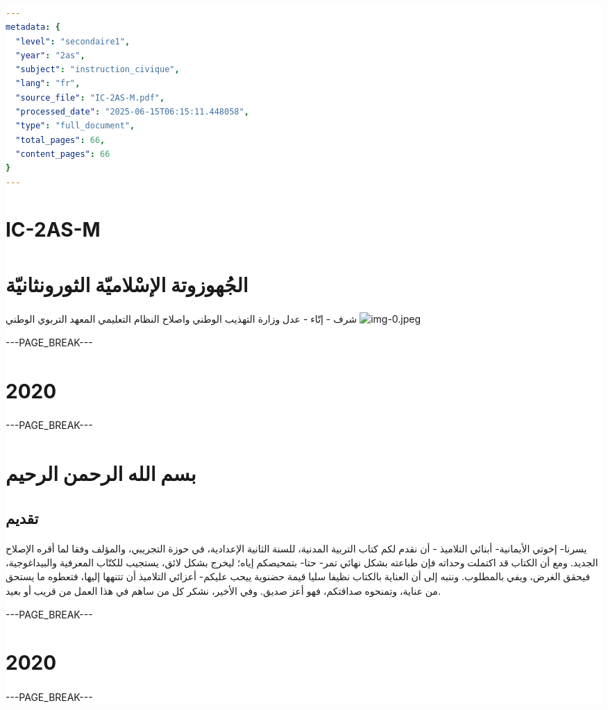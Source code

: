 ```yaml
---
metadata: {
  "level": "secondaire1",
  "year": "2as",
  "subject": "instruction_civique",
  "lang": "fr",
  "source_file": "IC-2AS-M.pdf",
  "processed_date": "2025-06-15T06:15:11.448058",
  "type": "full_document",
  "total_pages": 66,
  "content_pages": 66
}
---
```


# IC-2AS-M

# الجُهوزوتة الإسْلاميّة الثورونثانيّة 

شرف - إتّاء - عدل
وزارة التهذيب الوطني واصلاح النظام التعليمي
المعهد التربوي الوطني
![img-0.jpeg](img-0.jpeg)

---PAGE_BREAK---

# 2020

---PAGE_BREAK---

# بسم الله الرحمن الرحيم 

## تقديم

يسرنا- إخوتي الأيمانية- أبنائي التلاميذ - أن نقدم لكم كتاب التربية المدنية، للسنة الثانية الإعدادية، في حوزة التجريبي، والمؤلف وفقا لما أقره الإصلاح الجديد. ومع أن الكتاب قد اكتملت وحداته فإن طباعته بشكل نهائي تمر- حتا- بتمحيصكم إياه؛ ليخرج بشكل لائق، يستجيب للكتّاب المعرفية والبيداغوجية، فيحقق
الغرض، ويفي بالمطلوب. وننبه إلى أن العناية بالكتاب نظيفا سليا قيمة حضنوية ييحب عليكم- أعزائي التلاميذ أن تتنهها إليها، فتعطوه ما يستحق من عناية، وتمنحوه صداقتكم، فهو أعز صديق. وفي الأخير، نشكر كل من ساهم في هذا العمل من قريب أو بعيد.

---PAGE_BREAK---

# 2020

---PAGE_BREAK---
